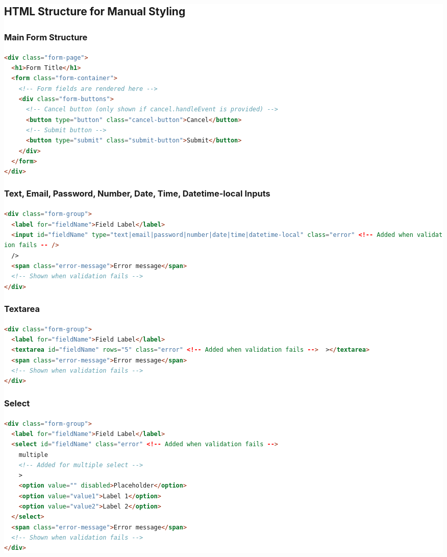 ## HTML Structure for Manual Styling

### Main Form Structure

```html
<div class="form-page">
  <h1>Form Title</h1>
  <form class="form-container">
    <!-- Form fields are rendered here -->
    <div class="form-buttons">
      <!-- Cancel button (only shown if cancel.handleEvent is provided) -->
      <button type="button" class="cancel-button">Cancel</button>
      <!-- Submit button -->
      <button type="submit" class="submit-button">Submit</button>
    </div>
  </form>
</div>
```

### Text, Email, Password, Number, Date, Time, Datetime-local Inputs

```html
<div class="form-group">
  <label for="fieldName">Field Label</label>
  <input id="fieldName" type="text|email|password|number|date|time|datetime-local" class="error" <!-- Added when validation fails -- />
  />
  <span class="error-message">Error message</span>
  <!-- Shown when validation fails -->
</div>
```

### Textarea

```html
<div class="form-group">
  <label for="fieldName">Field Label</label>
  <textarea id="fieldName" rows="5" class="error" <!-- Added when validation fails -->  ></textarea>
  <span class="error-message">Error message</span>
  <!-- Shown when validation fails -->
</div>
```

### Select

```html
<div class="form-group">
  <label for="fieldName">Field Label</label>
  <select id="fieldName" class="error" <!-- Added when validation fails -->
    multiple
    <!-- Added for multiple select -->
    >
    <option value="" disabled>Placeholder</option>
    <option value="value1">Label 1</option>
    <option value="value2">Label 2</option>
  </select>
  <span class="error-message">Error message</span>
  <!-- Shown when validation fails -->
</div>
```

